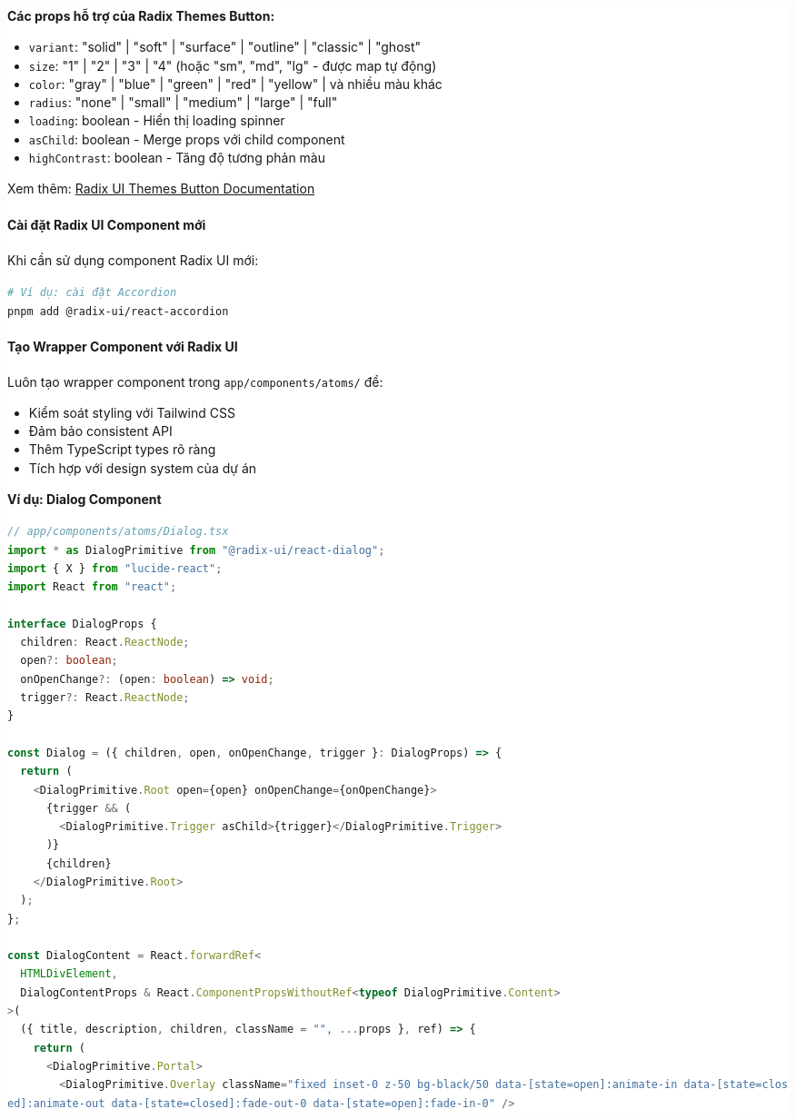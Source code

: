 ```typescript
```

**Các props hỗ trợ của Radix Themes Button:**

- `variant`: "solid" | "soft" | "surface" | "outline" | "classic" | "ghost"
- `size`: "1" | "2" | "3" | "4" (hoặc "sm", "md", "lg" - được map tự động)
- `color`: "gray" | "blue" | "green" | "red" | "yellow" | và nhiều màu khác
- `radius`: "none" | "small" | "medium" | "large" | "full"
- `loading`: boolean - Hiển thị loading spinner
- `asChild`: boolean - Merge props với child component
- `highContrast`: boolean - Tăng độ tương phản màu

Xem thêm: [Radix UI Themes Button Documentation](https://www.radix-ui.com/themes/docs/components/button)

#### Cài đặt Radix UI Component mới

Khi cần sử dụng component Radix UI mới:

```bash
# Ví dụ: cài đặt Accordion
pnpm add @radix-ui/react-accordion
```

#### Tạo Wrapper Component với Radix UI

Luôn tạo wrapper component trong `app/components/atoms/` để:

- Kiểm soát styling với Tailwind CSS
- Đảm bảo consistent API
- Thêm TypeScript types rõ ràng
- Tích hợp với design system của dự án

**Ví dụ: Dialog Component**

```typescript
// app/components/atoms/Dialog.tsx
import * as DialogPrimitive from "@radix-ui/react-dialog";
import { X } from "lucide-react";
import React from "react";

interface DialogProps {
  children: React.ReactNode;
  open?: boolean;
  onOpenChange?: (open: boolean) => void;
  trigger?: React.ReactNode;
}

const Dialog = ({ children, open, onOpenChange, trigger }: DialogProps) => {
  return (
    <DialogPrimitive.Root open={open} onOpenChange={onOpenChange}>
      {trigger && (
        <DialogPrimitive.Trigger asChild>{trigger}</DialogPrimitive.Trigger>
      )}
      {children}
    </DialogPrimitive.Root>
  );
};

const DialogContent = React.forwardRef<
  HTMLDivElement,
  DialogContentProps & React.ComponentPropsWithoutRef<typeof DialogPrimitive.Content>
>(
  ({ title, description, children, className = "", ...props }, ref) => {
    return (
      <DialogPrimitive.Portal>
        <DialogPrimitive.Overlay className="fixed inset-0 z-50 bg-black/50 data-[state=open]:animate-in data-[state=closed]:animate-out data-[state=closed]:fade-out-0 data-[state=open]:fade-in-0" />
```